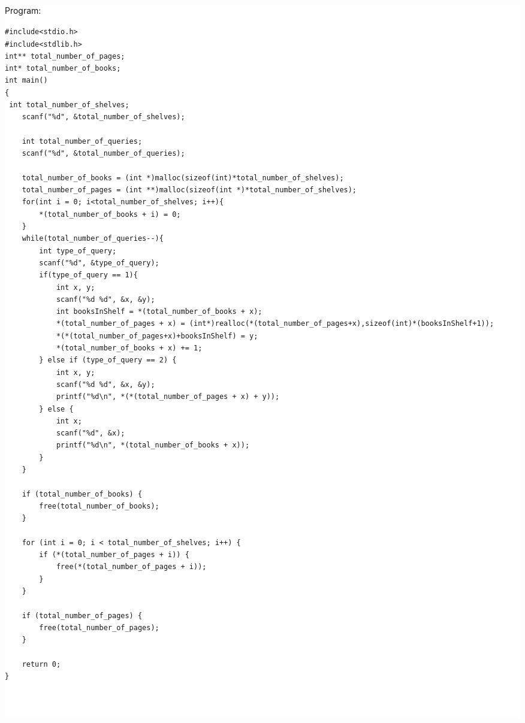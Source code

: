 Program:
```
#include<stdio.h>
#include<stdlib.h>
int** total_number_of_pages;
int* total_number_of_books;
int main()
{
 int total_number_of_shelves;
    scanf("%d", &total_number_of_shelves);
    
    int total_number_of_queries;
    scanf("%d", &total_number_of_queries);
    
    total_number_of_books = (int *)malloc(sizeof(int)*total_number_of_shelves);
    total_number_of_pages = (int **)malloc(sizeof(int *)*total_number_of_shelves);
    for(int i = 0; i<total_number_of_shelves; i++){
        *(total_number_of_books + i) = 0;
    }
    while(total_number_of_queries--){
        int type_of_query;
        scanf("%d", &type_of_query);
        if(type_of_query == 1){
            int x, y;
            scanf("%d %d", &x, &y);
            int booksInShelf = *(total_number_of_books + x);
            *(total_number_of_pages + x) = (int*)realloc(*(total_number_of_pages+x),sizeof(int)*(booksInShelf+1));
            *(*(total_number_of_pages+x)+booksInShelf) = y;
            *(total_number_of_books + x) += 1;
        } else if (type_of_query == 2) {
            int x, y;
            scanf("%d %d", &x, &y);
            printf("%d\n", *(*(total_number_of_pages + x) + y));
        } else {
            int x;
            scanf("%d", &x);
            printf("%d\n", *(total_number_of_books + x));
        }
    }

    if (total_number_of_books) {
        free(total_number_of_books);
    }
    
    for (int i = 0; i < total_number_of_shelves; i++) {
        if (*(total_number_of_pages + i)) {
            free(*(total_number_of_pages + i));
        }
    }
    
    if (total_number_of_pages) {
        free(total_number_of_pages);
    }
    
    return 0;
}


    
```
